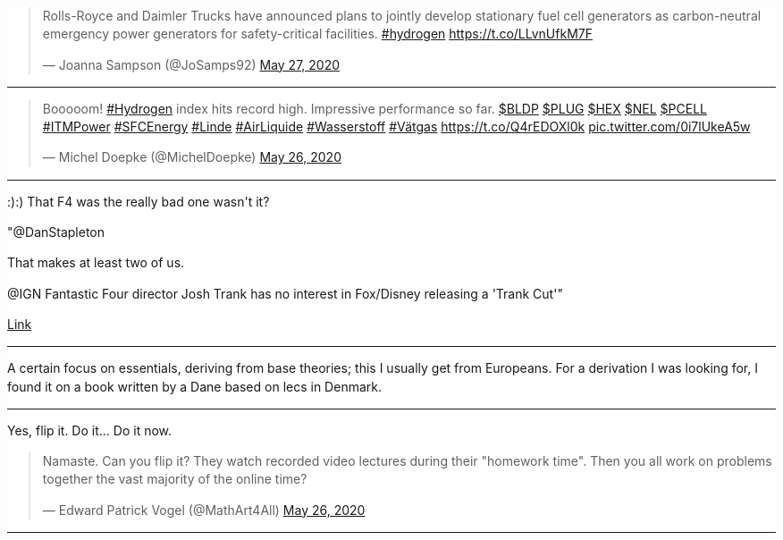 <blockquote class="twitter-tweet"><p lang="en" dir="ltr">Rolls-Royce and Daimler Trucks have announced plans to jointly develop stationary fuel cell generators as carbon-neutral emergency power generators for safety-critical facilities. <a href="https://twitter.com/hashtag/hydrogen?src=hash&amp;ref_src=twsrc%5Etfw">#hydrogen</a> <a href="https://t.co/LLvnUfkM7F">https://t.co/LLvnUfkM7F</a></p>&mdash; Joanna Sampson (@JoSamps92) <a href="https://twitter.com/JoSamps92/status/1265535908566175745?ref_src=twsrc%5Etfw">May 27, 2020</a></blockquote> <script async src="https://platform.twitter.com/widgets.js" charset="utf-8"></script>

---

<blockquote class="twitter-tweet"><p lang="en" dir="ltr">Booooom! <a href="https://twitter.com/hashtag/Hydrogen?src=hash&amp;ref_src=twsrc%5Etfw">#Hydrogen</a> index hits record high. Impressive performance so far. <a href="https://twitter.com/search?q=%24BLDP&amp;src=ctag&amp;ref_src=twsrc%5Etfw">$BLDP</a> <a href="https://twitter.com/search?q=%24PLUG&amp;src=ctag&amp;ref_src=twsrc%5Etfw">$PLUG</a> <a href="https://twitter.com/search?q=%24HEX&amp;src=ctag&amp;ref_src=twsrc%5Etfw">$HEX</a> <a href="https://twitter.com/search?q=%24NEL&amp;src=ctag&amp;ref_src=twsrc%5Etfw">$NEL</a> <a href="https://twitter.com/search?q=%24PCELL&amp;src=ctag&amp;ref_src=twsrc%5Etfw">$PCELL</a> <a href="https://twitter.com/hashtag/ITMPower?src=hash&amp;ref_src=twsrc%5Etfw">#ITMPower</a> <a href="https://twitter.com/hashtag/SFCEnergy?src=hash&amp;ref_src=twsrc%5Etfw">#SFCEnergy</a> <a href="https://twitter.com/hashtag/Linde?src=hash&amp;ref_src=twsrc%5Etfw">#Linde</a> <a href="https://twitter.com/hashtag/AirLiquide?src=hash&amp;ref_src=twsrc%5Etfw">#AirLiquide</a> <a href="https://twitter.com/hashtag/Wasserstoff?src=hash&amp;ref_src=twsrc%5Etfw">#Wasserstoff</a> <a href="https://twitter.com/hashtag/V%C3%A4tgas?src=hash&amp;ref_src=twsrc%5Etfw">#Vätgas</a> <a href="https://t.co/Q4rEDOXl0k">https://t.co/Q4rEDOXl0k</a> <a href="https://t.co/0i7lUkeA5w">pic.twitter.com/0i7lUkeA5w</a></p>&mdash; Michel Doepke (@MichelDoepke) <a href="https://twitter.com/MichelDoepke/status/1265319152685912064?ref_src=twsrc%5Etfw">May 26, 2020</a></blockquote> <script async src="https://platform.twitter.com/widgets.js" charset="utf-8"></script>

---

:):) That F4 was the really bad one wasn't it? 

"@DanStapleton

That makes at least two of us.

@IGN Fantastic Four director Josh Trank has no interest in Fox/Disney
releasing a 'Trank Cut'"

[Link](https://bit.ly/2M16Tj5)

---

A certain focus on essentials, deriving from base theories; this I
usually get from Europeans. For a derivation I was looking for, I
found it on a book written by a Dane based on lecs in Denmark. 

---

Yes, flip it. Do it... Do it now.

<blockquote class="twitter-tweet"><p lang="en" dir="ltr">Namaste. Can you flip it? They watch recorded video lectures during their &quot;homework time&quot;. Then you all work on problems together the vast majority of the online time?</p>&mdash; Edward Patrick Vogel (@MathArt4All) <a href="https://twitter.com/MathArt4All/status/1265104543152517122?ref_src=twsrc%5Etfw">May 26, 2020</a></blockquote> <script async src="https://platform.twitter.com/widgets.js" charset="utf-8"></script>

---